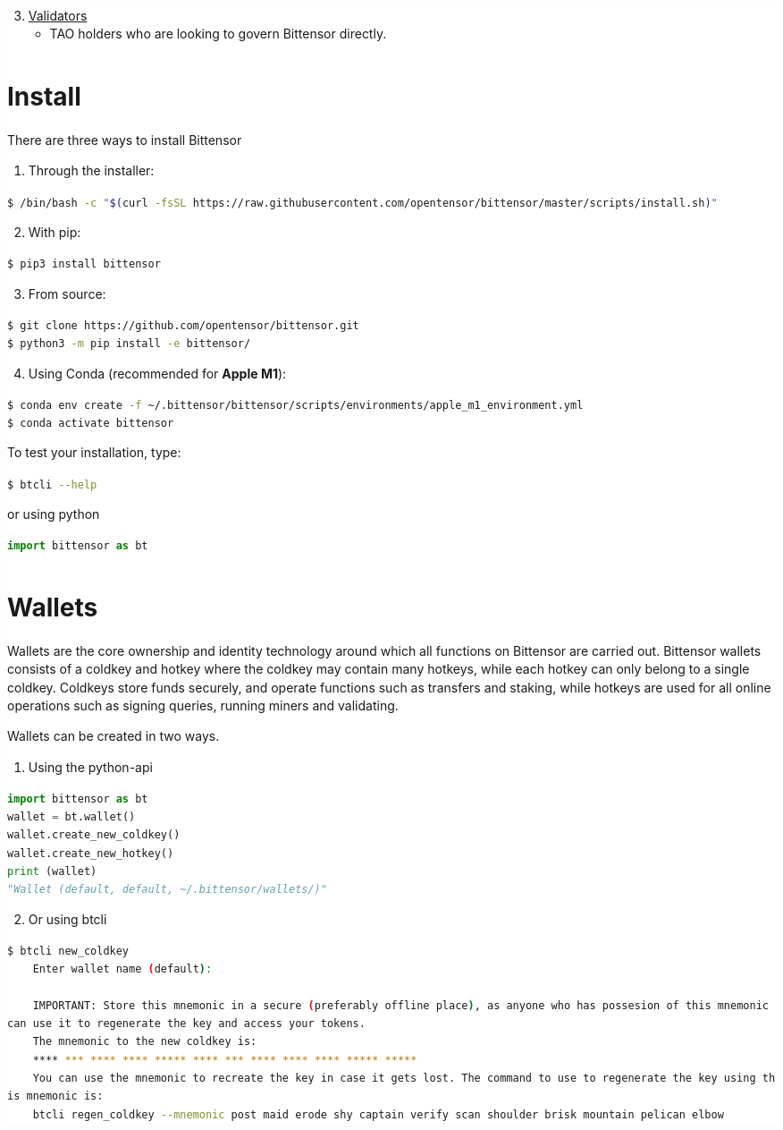 3. [Validators](#Validators)
    - TAO holders who are looking to govern Bittensor directly.

# Install
There are three ways to install Bittensor

1. Through the installer:
```bash
$ /bin/bash -c "$(curl -fsSL https://raw.githubusercontent.com/opentensor/bittensor/master/scripts/install.sh)"
```
2. With pip:
```bash
$ pip3 install bittensor
```
3. From source:
```bash
$ git clone https://github.com/opentensor/bittensor.git
$ python3 -m pip install -e bittensor/
```
4. Using Conda (recommended for **Apple M1**):
```bash
$ conda env create -f ~/.bittensor/bittensor/scripts/environments/apple_m1_environment.yml
$ conda activate bittensor
```

To test your installation, type:
```bash
$ btcli --help
```
or using python
```python
import bittensor as bt
```

# Wallets 

Wallets are the core ownership and identity technology around which all functions on Bittensor are carried out. Bittensor wallets consists of a coldkey and hotkey where the coldkey may contain many hotkeys, while each hotkey can only belong to a single coldkey. Coldkeys store funds securely, and operate functions such as transfers and staking, while hotkeys are used for all online operations such as signing queries, running miners and validating. 

Wallets can be created in two ways.
1. Using the python-api
```python
import bittensor as bt
wallet = bt.wallet()
wallet.create_new_coldkey()
wallet.create_new_hotkey()
print (wallet)
"Wallet (default, default, ~/.bittensor/wallets/)"
```
2. Or using btcli
```bash
$ btcli new_coldkey
    Enter wallet name (default):      

    IMPORTANT: Store this mnemonic in a secure (preferably offline place), as anyone who has possesion of this mnemonic can use it to regenerate the key and access your tokens. 
    The mnemonic to the new coldkey is:
    **** *** **** **** ***** **** *** **** **** **** ***** *****
    You can use the mnemonic to recreate the key in case it gets lost. The command to use to regenerate the key using this mnemonic is:
    btcli regen_coldkey --mnemonic post maid erode shy captain verify scan shoulder brisk mountain pelican elbow
```